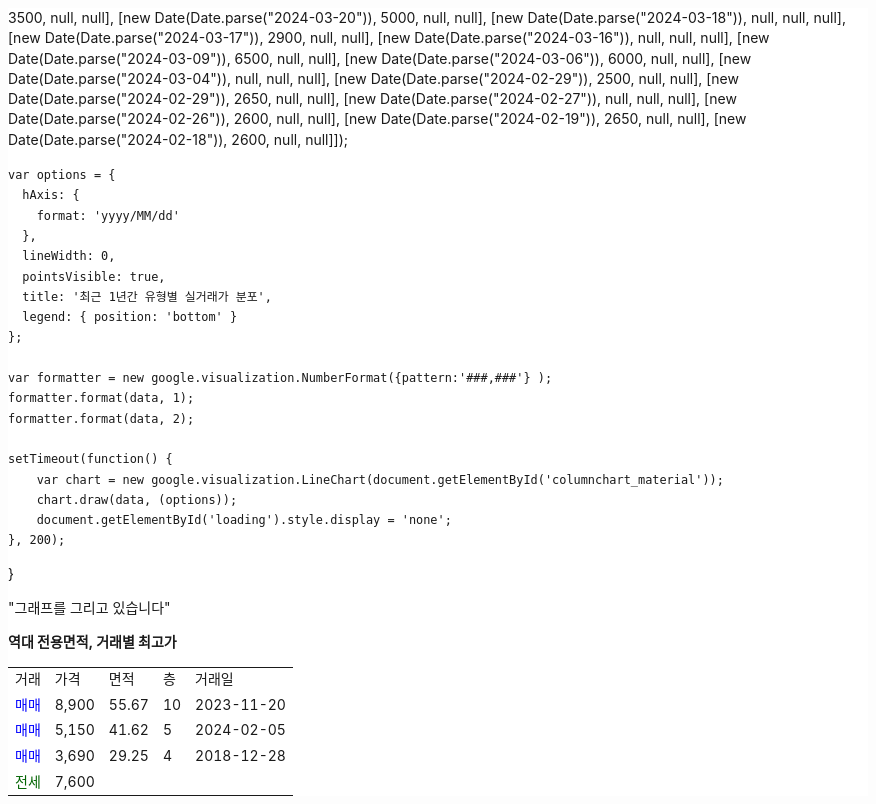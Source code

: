 3500, null, null], [new Date(Date.parse("2024-03-20")), 5000, null, null], [new Date(Date.parse("2024-03-18")), null, null, null], [new Date(Date.parse("2024-03-17")), 2900, null, null], [new Date(Date.parse("2024-03-16")), null, null, null], [new Date(Date.parse("2024-03-09")), 6500, null, null], [new Date(Date.parse("2024-03-06")), 6000, null, null], [new Date(Date.parse("2024-03-04")), null, null, null], [new Date(Date.parse("2024-02-29")), 2500, null, null], [new Date(Date.parse("2024-02-29")), 2650, null, null], [new Date(Date.parse("2024-02-27")), null, null, null], [new Date(Date.parse("2024-02-26")), 2600, null, null], [new Date(Date.parse("2024-02-19")), 2650, null, null], [new Date(Date.parse("2024-02-18")), 2600, null, null]]);

    var options = {
      hAxis: {
        format: 'yyyy/MM/dd'
      },    
      lineWidth: 0,
      pointsVisible: true,    
      title: '최근 1년간 유형별 실거래가 분포',
      legend: { position: 'bottom' }
    };

    var formatter = new google.visualization.NumberFormat({pattern:'###,###'} );
    formatter.format(data, 1);
    formatter.format(data, 2);
    
    setTimeout(function() {
        var chart = new google.visualization.LineChart(document.getElementById('columnchart_material'));
        chart.draw(data, (options));
        document.getElementById('loading').style.display = 'none';
    }, 200);
  }
</script>


<div id="loading" style="z-index:20; display: block; margin-left: 0px">"그래프를 그리고 있습니다"</div>
<div id="columnchart_material" style="width: 95%; margin-left: 0px; display: block"></div>

<b>역대 전용면적, 거래별 최고가</b>
<table class="sortable">
    <tr>
      <td>거래</td>
      <td>가격</td>
      <td>면적</td>
      <td>층</td>
      <td>거래일</td>
    </tr>
        <tr>
          <td><a style="color: blue">매매</a></td>
          <td>8,900</td>
          <td>55.67</td>
          <td>10</td>
          <td>2023-11-20</td>
        </tr>            <tr>
          <td><a style="color: blue">매매</a></td>
          <td>5,150</td>
          <td>41.62</td>
          <td>5</td>
          <td>2024-02-05</td>
        </tr>            <tr>
          <td><a style="color: blue">매매</a></td>
          <td>3,690</td>
          <td>29.25</td>
          <td>4</td>
          <td>2018-12-28</td>
        </tr>        
        <tr>
              <td><a style="color: darkgreen">전세</a></td>
              <td>7,600</td>